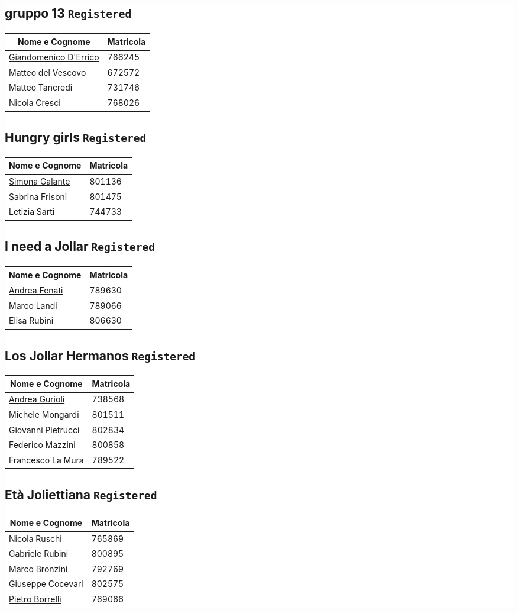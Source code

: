 ## gruppo 13 `Registered`
|  Nome e Cognome | Matricola  | 
|---|---|
| [Giandomenico D'Errico](mailto:giandomenico.derrico@studio.unibo.it)| 766245| 
| Matteo del Vescovo| 672572|
| Matteo Tancredi | 731746 |
| Nicola Cresci | 768026 |

## Hungry girls `Registered`
|  Nome e Cognome | Matricola | 
|---|---|
| [Simona Galante](mailto:simona.galante2@studio.unibo.it) | 801136 |
| Sabrina Frisoni | 801475 |
| Letizia Sarti | 744733 |

## I need a Jollar `Registered`
|  Nome e Cognome | Matricola | 
|---|---|
| [Andrea Fenati](mailto:andrea.fenati2@studio.unibo.it) |789630|
| Marco Landi  |789066|
| Elisa Rubini  |806630|

## Los Jollar Hermanos `Registered`
|  Nome e Cognome | Matricola | 
|---|---|
| [Andrea Gurioli](mailto:andrea.gurioli2@studio.unibo.it) | 738568 |
| Michele Mongardi  | 801511 |
| Giovanni Pietrucci  | 802834 |
| Federico Mazzini  | 800858 |
| Francesco La Mura | 789522 |

## Età Joliettiana `Registered`
|  Nome e Cognome | Matricola | 
|---|---|
| [Nicola Ruschi](mailto:nicola.ruschi@studio.unibo.it) | 765869 |
| Gabriele Rubini | 800895 |
| Marco Bronzini | 792769 |
| Giuseppe Cocevari | 802575 |
| [Pietro Borrelli](mailto:pietro.borrelli@studio.unibo.it) | 769066 |

